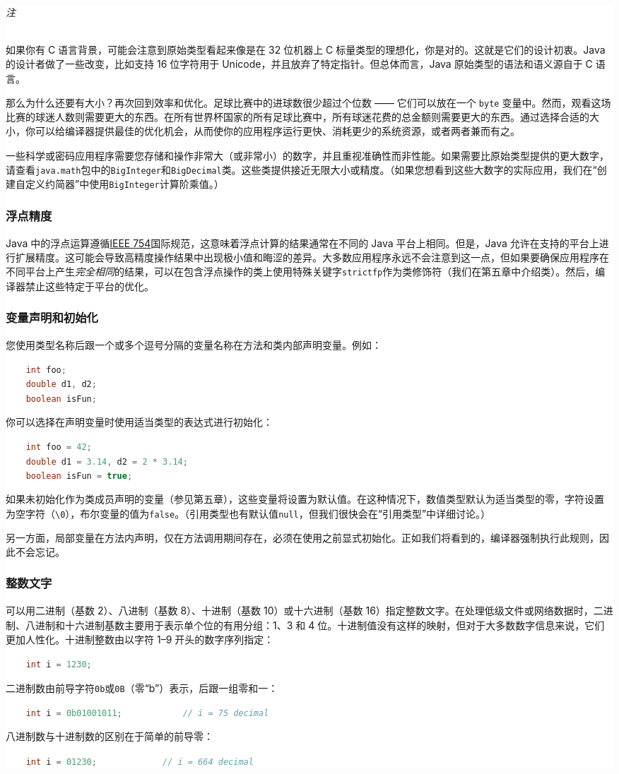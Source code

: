 ###### 注

如果你有 C 语言背景，可能会注意到原始类型看起来像是在 32 位机器上 C 标量类型的理想化，你是对的。这就是它们的设计初衷。Java 的设计者做了一些改变，比如支持 16 位字符用于 Unicode，并且放弃了特定指针。但总体而言，Java 原始类型的语法和语义源自于 C 语言。

那么为什么还要有大小？再次回到效率和优化。足球比赛中的进球数很少超过个位数 —— 它们可以放在一个 `byte` 变量中。然而，观看这场比赛的球迷人数则需要更大的东西。在所有世界杯国家的所有足球比赛中，所有球迷花费的总金额则需要更大的东西。通过选择合适的大小，你可以给编译器提供最佳的优化机会，从而使你的应用程序运行更快、消耗更少的系统资源，或者两者兼而有之。

一些科学或密码应用程序需要您存储和操作非常大（或非常小）的数字，并且重视准确性而非性能。如果需要比原始类型提供的更大数字，请查看`java.math`包中的`BigInteger`和`BigDecimal`类。这些类提供接近无限大小或精度。（如果您想看到这些大数字的实际应用，我们在“创建自定义约简器”中使用`BigInteger`计算阶乘值。）

### 浮点精度

Java 中的浮点运算遵循[IEEE 754](https://oreil.ly/ssh7S)国际规范，这意味着浮点计算的结果通常在不同的 Java 平台上相同。但是，Java 允许在支持的平台上进行扩展精度。这可能会导致高精度操作结果中出现极小值和晦涩的差异。大多数应用程序永远不会注意到这一点，但如果要确保应用程序在不同平台上产生*完全相同*的结果，可以在包含浮点操作的类上使用特殊关键字`strictfp`作为类修饰符（我们在第五章中介绍类）。然后，编译器禁止这些特定于平台的优化。

### 变量声明和初始化

您使用类型名称后跟一个或多个逗号分隔的变量名称在方法和类内部声明变量。例如：

```java
    int foo;
    double d1, d2;
    boolean isFun;
```

你可以选择在声明变量时使用适当类型的表达式进行初始化：

```java
    int foo = 42;
    double d1 = 3.14, d2 = 2 * 3.14;
    boolean isFun = true;
```

如果未初始化作为类成员声明的变量（参见第五章），这些变量将设置为默认值。在这种情况下，数值类型默认为适当类型的零，字符设置为空字符（`\0`），布尔变量的值为`false`。（引用类型也有默认值`null`，但我们很快会在“引用类型”中详细讨论。）

另一方面，局部变量在方法内声明，仅在方法调用期间存在，必须在使用之前显式初始化。正如我们将看到的，编译器强制执行此规则，因此不会忘记。

### 整数文字

可以用二进制（基数 2）、八进制（基数 8）、十进制（基数 10）或十六进制（基数 16）指定整数文字。在处理低级文件或网络数据时，二进制、八进制和十六进制基数主要用于表示单个位的有用分组：1、3 和 4 位。十进制值没有这样的映射，但对于大多数数字信息来说，它们更加人性化。十进制整数由以字符 1–9 开头的数字序列指定：

```java
    int i = 1230;
```

二进制数由前导字符`0b`或`0B`（零“b”）表示，后跟一组零和一：

```java
    int i = 0b01001011;            // i = 75 decimal
```

八进制数与十进制数的区别在于简单的前导零：

```java
    int i = 01230;             // i = 664 decimal
```
